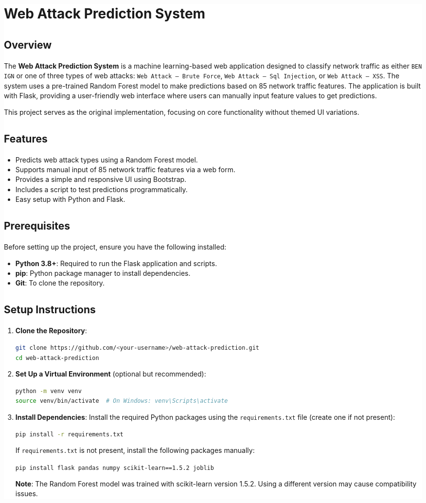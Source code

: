 # Web Attack Prediction System

## Overview

The **Web Attack Prediction System** is a machine learning-based web application designed to classify network traffic as either `BENIGN` or one of three types of web attacks: `Web Attack – Brute Force`, `Web Attack – Sql Injection`, or `Web Attack – XSS`. The system uses a pre-trained Random Forest model to make predictions based on 85 network traffic features. The application is built with Flask, providing a user-friendly web interface where users can manually input feature values to get predictions.

This project serves as the original implementation, focusing on core functionality without themed UI variations.

## Features

- Predicts web attack types using a Random Forest model.
- Supports manual input of 85 network traffic features via a web form.
- Provides a simple and responsive UI using Bootstrap.
- Includes a script to test predictions programmatically.
- Easy setup with Python and Flask.

## Prerequisites

Before setting up the project, ensure you have the following installed:

- **Python 3.8+**: Required to run the Flask application and scripts.
- **pip**: Python package manager to install dependencies.
- **Git**: To clone the repository.

## Setup Instructions

1. **Clone the Repository**:
   ```bash
   git clone https://github.com/<your-username>/web-attack-prediction.git
   cd web-attack-prediction
   ```

2. **Set Up a Virtual Environment** (optional but recommended):
   ```bash
   python -m venv venv
   source venv/bin/activate  # On Windows: venv\Scripts\activate
   ```

3. **Install Dependencies**:
   Install the required Python packages using the `requirements.txt` file (create one if not present):
   ```bash
   pip install -r requirements.txt
   ```
   If `requirements.txt` is not present, install the following packages manually:
   ```bash
   pip install flask pandas numpy scikit-learn==1.5.2 joblib
   ```
   **Note**: The Random Forest model was trained with scikit-learn version 1.5.2. Using a different version may cause compatibility issues.
